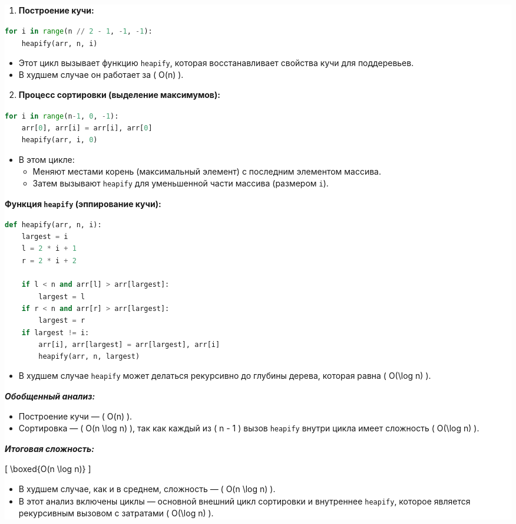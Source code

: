 1. **Построение кучи:**
```python
for i in range(n // 2 - 1, -1, -1):
    heapify(arr, n, i)
```
- Этот цикл вызывает функцию `heapify`, которая восстанавливает свойства кучи для поддеревьев.
- В худшем случае он работает за \( O(n) \).

2. **Процесс сортировки (выделение максимумов):**

```python
for i in range(n-1, 0, -1):
    arr[0], arr[i] = arr[i], arr[0]
    heapify(arr, i, 0)
```
- В этом цикле:
  - Меняют местами корень (максимальный элемент) с последним элементом массива.
  - Затем вызывают `heapify` для уменьшенной части массива (размером `i`).

**Функция `heapify` (эппирование кучи):**

```python
def heapify(arr, n, i):
    largest = i
    l = 2 * i + 1
    r = 2 * i + 2
    
    if l < n and arr[l] > arr[largest]:
        largest = l
    if r < n and arr[r] > arr[largest]:
        largest = r
    if largest != i:
        arr[i], arr[largest] = arr[largest], arr[i]
        heapify(arr, n, largest)
```

- В худшем случае `heapify` может делаться рекурсивно до глубины дерева, которая равна \( O(\log n) \).


***Обобщенный анализ:***

- Построение кучи — \( O(n) \).
- Сортировка — \( O(n \log n) \), так как каждый из \( n - 1 \) вызов `heapify` внутри цикла имеет сложность \( O(\log n) \).

***Итоговая сложность:***

\[
\boxed{O(n \log n)}
\]

- В худшем случае, как и в среднем, сложность — \( O(n \log n) \). 
- В этот анализ включены циклы — основной внешний цикл сортировки и внутреннее `heapify`, которое является рекурсивным вызовом с затратами \( O(\log n) \).
